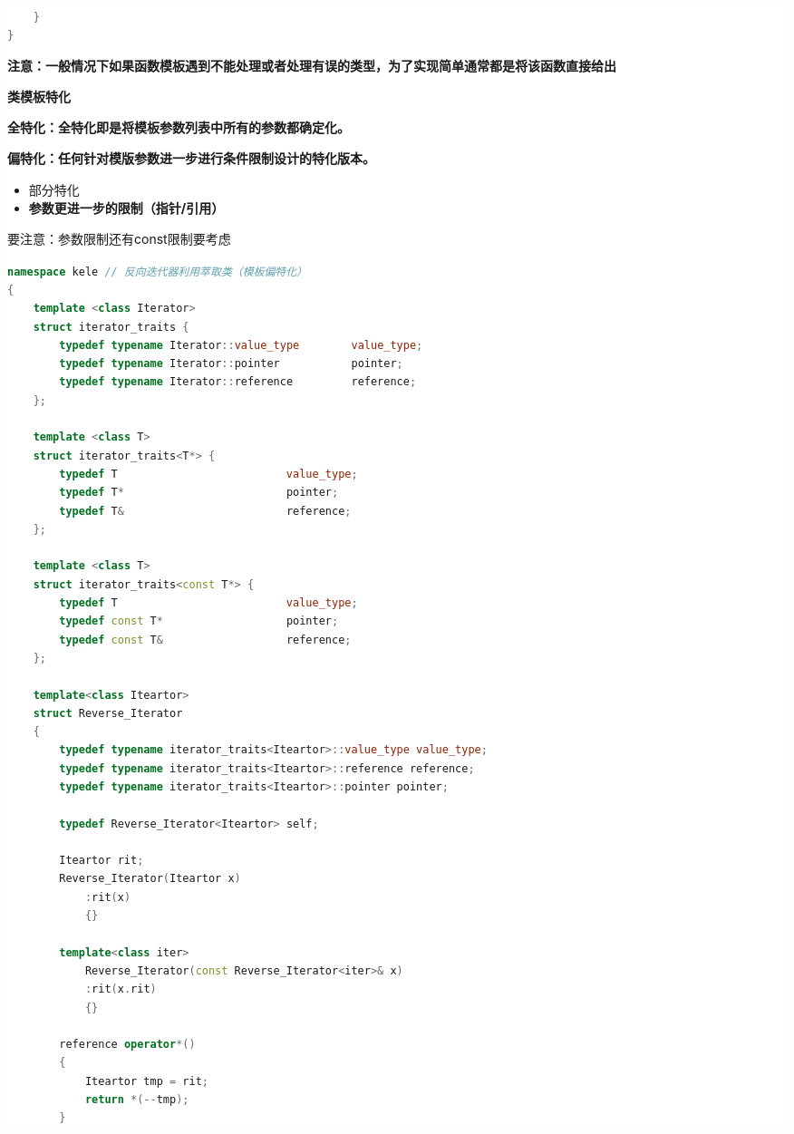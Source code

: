 ```cc
	}
}
```

**注意：一般情况下如果函数模板遇到不能处理或者处理有误的类型，为了实现简单通常都是将该函数直接给出**

**类模板特化**

**全特化：全特化即是将模板参数列表中所有的参数都确定化。**

**偏特化：任何针对模版参数进一步进行条件限制设计的特化版本。**

- 部分特化
- **参数更进一步的限制（指针/引用）**

要注意：参数限制还有const限制要考虑

```cc
namespace kele // 反向迭代器利用萃取类（模板偏特化）
{	
	template <class Iterator>
    struct iterator_traits {
        typedef typename Iterator::value_type        value_type;
        typedef typename Iterator::pointer           pointer;
        typedef typename Iterator::reference         reference;
    };

	template <class T>
    struct iterator_traits<T*> {
        typedef T                          value_type;
        typedef T*						   pointer;
        typedef T&						   reference;
    };

	template <class T>
    struct iterator_traits<const T*> {
        typedef T                          value_type;
        typedef const T*				   pointer;
        typedef const T&				   reference;
    };

	template<class Iteartor>
    struct Reverse_Iterator
    {
        typedef typename iterator_traits<Iteartor>::value_type value_type;
        typedef typename iterator_traits<Iteartor>::reference reference;
        typedef typename iterator_traits<Iteartor>::pointer pointer;

        typedef Reverse_Iterator<Iteartor> self;

        Iteartor rit;
        Reverse_Iterator(Iteartor x)
            :rit(x)
            {}

        template<class iter>
            Reverse_Iterator(const Reverse_Iterator<iter>& x)
            :rit(x.rit)
            {}

        reference operator*()
        {
            Iteartor tmp = rit;
            return *(--tmp);
        }

```